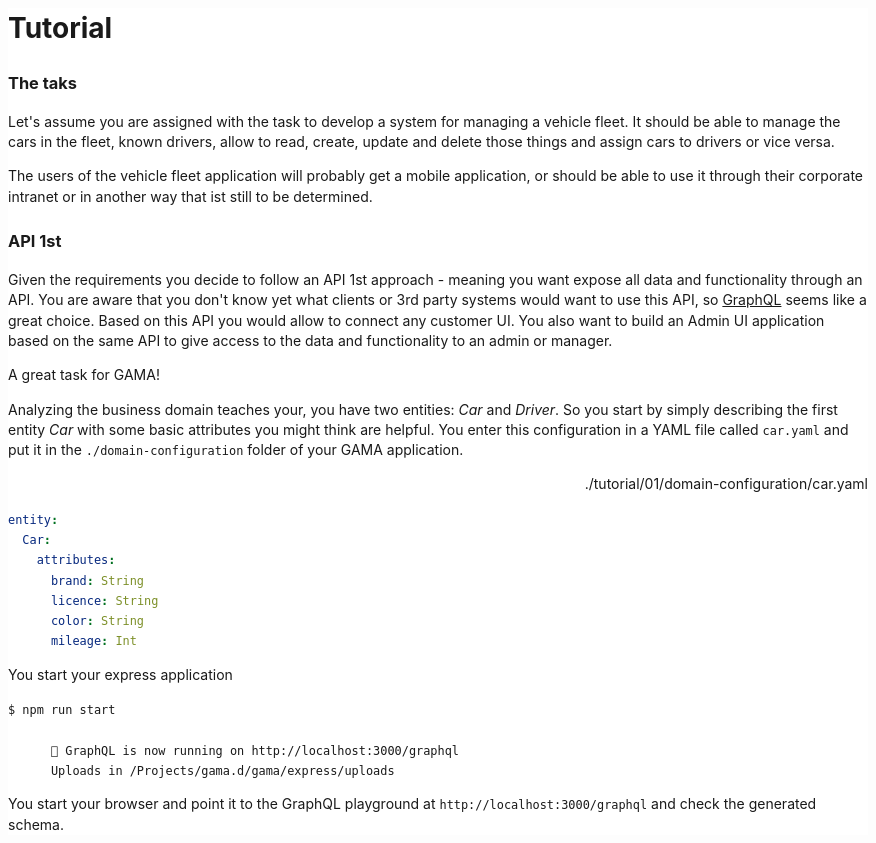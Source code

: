 # Tutorial

### The taks
Let's assume you are assigned with the task to develop a system for managing a vehicle fleet.  It should be able to manage the cars in the fleet, known drivers, allow to read, create, update and delete those things and assign cars to drivers or vice versa.

The users of the vehicle fleet application will probably get a mobile application, or should be able to use it through their corporate intranet or in another way that ist still to be determined.

### API 1st

Given the requirements you decide to follow an API 1st approach - meaning you want expose all data and functionality through an API.  You are aware that you don't know yet what clients or 3rd party systems would want to use this API, so [GraphQL](https://graphql.org) seems  like a great choice. Based on this API you would allow to connect any customer UI. You also want to build an Admin UI application based on the same API to give access to the data and functionality to an admin or manager.

A great task for GAMA!

Analyzing the business domain teaches your, you have two entities: _Car_ and _Driver_. So you start by simply describing the first entity _Car_ with some basic attributes you might think are helpful. You enter this configuration in a YAML file called `car.yaml` and put it in the `./domain-configuration` folder of your GAMA application.

<div style="text-align:right">./tutorial/01/domain-configuration/car.yaml</div>

```yaml
entity: 
  Car: 
    attributes: 
      brand: String
      licence: String
      color: String
      mileage: Int
```

You start your express application 

```
$ npm run start

      🚀 GraphQL is now running on http://localhost:3000/graphql
      Uploads in /Projects/gama.d/gama/express/uploads
```

You start your browser and point it to the GraphQL playground at `http://localhost:3000/graphql` and check the generated schema.
